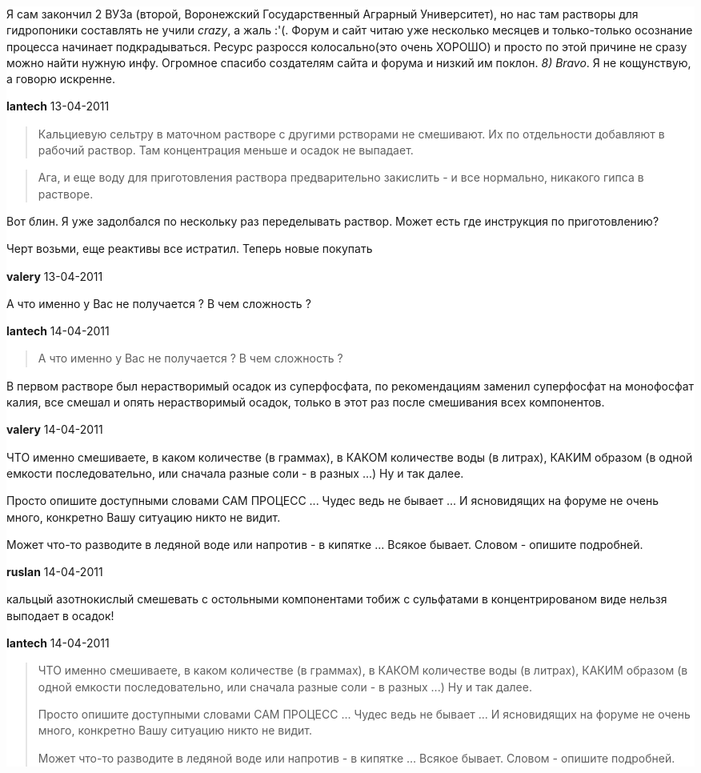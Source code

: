 Я сам закончил 2 ВУЗа (второй, Воронежский Государственный Аграрный Университет), но нас там растворы для гидропоники составлять не учили *crazy*, а жаль :&#039;(. Форум и сайт читаю уже несколько месяцев и только-только осознание процесса начинает подкрадываться. Ресурс разросся колосально(это очень ХОРОШО) и просто по этой причине не сразу можно найти нужную инфу. Огромное спасибо создателям сайта и форума и низкий им поклон. *8)* *Bravo*. Я не кощунствую, а говорю искренне.


**lantech** 13-04-2011

> Кальциевую сельтру в маточном растворе с другими рстворами не смешивают. Их по отдельности добавляют в рабочий раствор. Там концентрация меньше и осадок не выпадает.

> Ага, и еще воду для приготовления раствора предварительно закислить - и все нормально, никакого гипса в растворе.

Вот блин. Я уже задолбался по нескольку раз переделывать раствор. Может есть где инструкция по приготовлению?

Черт возьми, еще реактивы все истратил. Теперь новые покупать


**valery** 13-04-2011

А что именно у Вас не получается ? В чем сложность ?


**lantech** 14-04-2011

> А что именно у Вас не получается ? В чем сложность ?

В первом растворе был нерастворимый осадок из суперфосфата, по рекомендациям заменил суперфосфат на монофосфат калия, все смешал и опять нерастворимый осадок, только в этот раз после смешивания всех компонентов.


**valery** 14-04-2011

ЧТО именно смешиваете, в каком количестве (в граммах), в КАКОМ количестве воды (в литрах), КАКИМ образом (в одной емкости последовательно, или сначала разные соли - в разных ...) Ну и так далее.

Просто опишите доступными словами САМ ПРОЦЕСС ... Чудес ведь не бывает ... И ясновидящих на форуме не очень много, конкретно Вашу ситуацию никто не видит.

Может что-то разводите в ледяной воде или напротив - в кипятке ... Всякое бывает. Словом - опишите подробней. 


**ruslan** 14-04-2011

кальцый азотнокислый смешевать с остольными компонентами тобиж с сульфатами в концентрированом виде нельзя выподает в осадок!


**lantech** 14-04-2011

> ЧТО именно смешиваете, в каком количестве (в граммах), в КАКОМ количестве воды (в литрах), КАКИМ образом (в одной емкости последовательно, или сначала разные соли - в разных ...) Ну и так далее.
> 
> Просто опишите доступными словами САМ ПРОЦЕСС ... Чудес ведь не бывает ... И ясновидящих на форуме не очень много, конкретно Вашу ситуацию никто не видит.
> 
> Может что-то разводите в ледяной воде или напротив - в кипятке ... Всякое бывает. Словом - опишите подробней.
